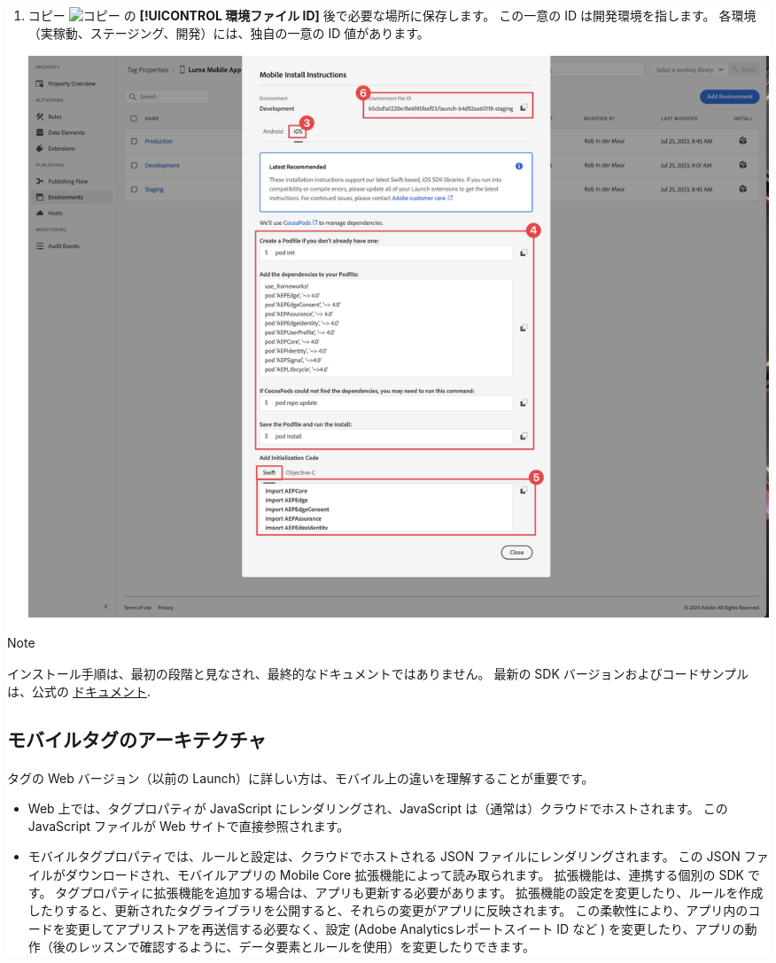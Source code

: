 1. コピー ![コピー](https://spectrum.adobe.com/static/icons/workflow_18/Smock_Copy_18_N.svg) の **[!UICONTROL 環境ファイル ID]** 後で必要な場所に保存します。 この一意の ID は開発環境を指します。 各環境（実稼動、ステージング、開発）には、独自の一意の ID 値があります。

   ![インストール手順](assets/tags-install-instructions.png)

>[!NOTE]
>
>インストール手順は、最初の段階と見なされ、最終的なドキュメントではありません。 最新の SDK バージョンおよびコードサンプルは、公式の [ドキュメント](https://developer.adobe.com/client-sdks/home/).

## モバイルタグのアーキテクチャ

タグの Web バージョン（以前の Launch）に詳しい方は、モバイル上の違いを理解することが重要です。

* Web 上では、タグプロパティが JavaScript にレンダリングされ、JavaScript は（通常は）クラウドでホストされます。 この JavaScript ファイルが Web サイトで直接参照されます。

* モバイルタグプロパティでは、ルールと設定は、クラウドでホストされる JSON ファイルにレンダリングされます。 この JSON ファイルがダウンロードされ、モバイルアプリの Mobile Core 拡張機能によって読み取られます。 拡張機能は、連携する個別の SDK です。 タグプロパティに拡張機能を追加する場合は、アプリも更新する必要があります。 拡張機能の設定を変更したり、ルールを作成したりすると、更新されたタグライブラリを公開すると、それらの変更がアプリに反映されます。 この柔軟性により、アプリ内のコードを変更してアプリストアを再送信する必要なく、設定 (Adobe Analyticsレポートスイート ID など ) を変更したり、アプリの動作（後のレッスンで確認するように、データ要素とルールを使用）を変更したりできます。
